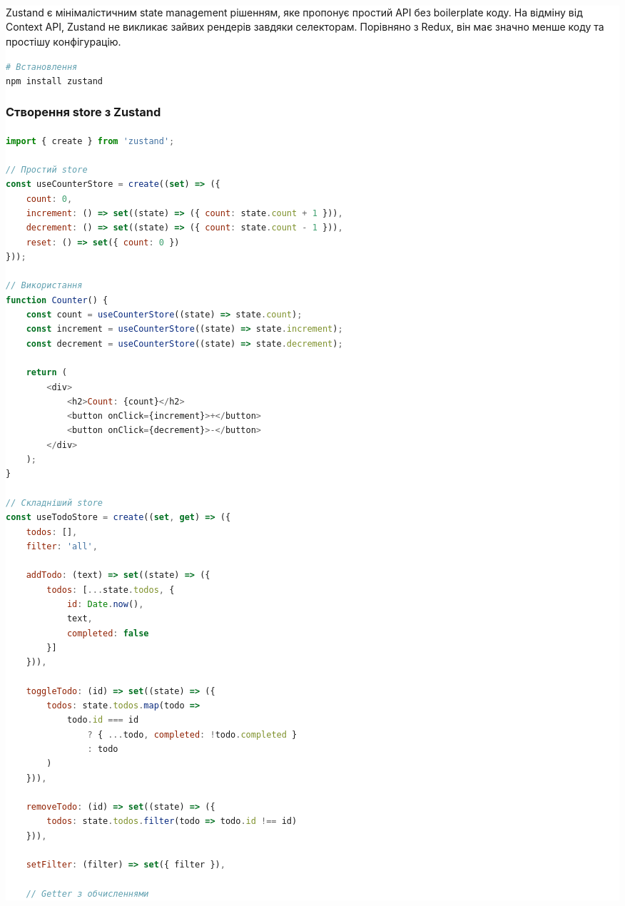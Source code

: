Zustand є мінімалістичним state management рішенням, яке пропонує простий API без boilerplate коду. На відміну від Context API, Zustand не викликає зайвих рендерів завдяки селекторам. Порівняно з Redux, він має значно менше коду та простішу конфігурацію.

```bash
# Встановлення
npm install zustand
```

### Створення store з Zustand

```javascript
import { create } from 'zustand';

// Простий store
const useCounterStore = create((set) => ({
    count: 0,
    increment: () => set((state) => ({ count: state.count + 1 })),
    decrement: () => set((state) => ({ count: state.count - 1 })),
    reset: () => set({ count: 0 })
}));

// Використання
function Counter() {
    const count = useCounterStore((state) => state.count);
    const increment = useCounterStore((state) => state.increment);
    const decrement = useCounterStore((state) => state.decrement);

    return (
        <div>
            <h2>Count: {count}</h2>
            <button onClick={increment}>+</button>
            <button onClick={decrement}>-</button>
        </div>
    );
}

// Складніший store
const useTodoStore = create((set, get) => ({
    todos: [],
    filter: 'all',

    addTodo: (text) => set((state) => ({
        todos: [...state.todos, {
            id: Date.now(),
            text,
            completed: false
        }]
    })),

    toggleTodo: (id) => set((state) => ({
        todos: state.todos.map(todo =>
            todo.id === id
                ? { ...todo, completed: !todo.completed }
                : todo
        )
    })),

    removeTodo: (id) => set((state) => ({
        todos: state.todos.filter(todo => todo.id !== id)
    })),

    setFilter: (filter) => set({ filter }),

    // Getter з обчисленнями
```